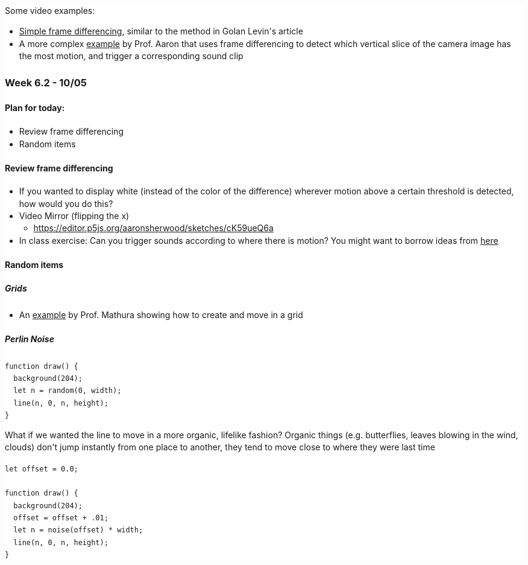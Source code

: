 Some video examples:
- [Simple frame differencing](https://editor.p5js.org/michaelshiloh/sketches/ZqXC5-6M0), similar to the method in Golan Levin's article
- A more complex
	[example](https://editor.p5js.org/aaronsherwood/sketches/uxNAkReWT) by Prof.
	Aaron that uses frame differencing to detect which vertical slice of the
	camera image has the most motion, and trigger a corresponding sound clip

### Week 6.2 - 10/05
#### Plan for today: 

- Review frame differencing
- Random items

#### Review frame differencing
- If you wanted to display white (instead of the color of the difference)
	wherever motion above a certain threshold is detected, how would you do this?
- Video Mirror (flipping the x)
	- https://editor.p5js.org/aaronsherwood/sketches/cK59ueQ6a
- In class exercise: Can you trigger sounds according to where there is
	motion?  You might want to borrow ideas from
	[here](https://editor.p5js.org/aaronsherwood/sketches/uxNAkReWT)

#### Random items

##### Grids
- An [example](https://editor.p5js.org/itp42/sketches/dBeLZC8mm) by Prof.
	Mathura showing how to create and move in a grid

##### Perlin Noise

````
function draw() {
  background(204);
  let n = random(0, width);
  line(n, 0, n, height);
}
````

What if we wanted the line to move in a more organic, lifelike
fashion? Organic things (e.g. butterflies, leaves blowing in the wind, clouds) 
don't jump instantly from one place to another,
they tend to move close to where they were last time

````
let offset = 0.0;

function draw() {
  background(204);
  offset = offset + .01;
  let n = noise(offset) * width;
  line(n, 0, n, height);
}
````
